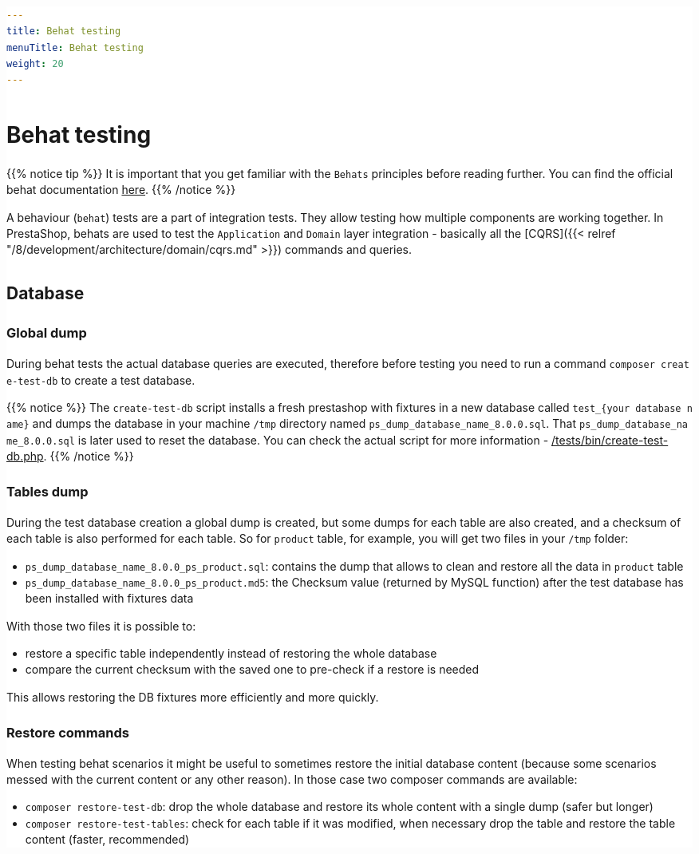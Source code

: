 ```yaml
---
title: Behat testing
menuTitle: Behat testing
weight: 20
---
```


# Behat testing

{{% notice tip %}}
It is important that you get familiar with the `Behats` principles before reading further. You can find the official behat documentation [here](https://docs.behat.org/en/latest/guides.html).
{{% /notice %}}

A behaviour (`behat`) tests are a part of integration tests. They allow testing how multiple components are working together. In PrestaShop, behats are used to test the `Application` and `Domain` layer integration - basically all the [CQRS]({{< relref "/8/development/architecture/domain/cqrs.md" >}}) commands and queries.

## Database

### Global dump
During behat tests the actual database queries are executed, therefore before testing you need to run a command `composer create-test-db` to create a test database.

{{% notice %}}
The `create-test-db` script installs a fresh prestashop with fixtures in a new database called `test_{your database name}` and dumps the database in your machine `/tmp` directory named `ps_dump_database_name_8.0.0.sql`. That `ps_dump_database_name_8.0.0.sql` is later used to reset the database. You can check the actual script for more information - [/tests/bin/create-test-db.php](https://github.com/PrestaShop/PrestaShop/blob/8.0.x/tests/bin/create-test-db.php).
{{% /notice %}}

### Tables dump
During the test database creation a global dump is created, but some dumps for each table are also created, and a checksum of each table is also performed for each table. So for `product` table, for example, you will get two files in your `/tmp` folder:
- `ps_dump_database_name_8.0.0_ps_product.sql`: contains the dump that allows to clean and restore all the data in `product` table
- `ps_dump_database_name_8.0.0_ps_product.md5`: the Checksum value (returned by MySQL function) after the test database has been installed with fixtures data

With those two files it is possible to:
- restore a specific table independently instead of restoring the whole database
- compare the current checksum with the saved one to pre-check if a restore is needed

This allows restoring the DB fixtures more efficiently and more quickly.

### Restore commands
When testing behat scenarios it might be useful to sometimes restore the initial database content (because some scenarios messed with the current content or any other reason).
In those case two composer commands are available:
- `composer restore-test-db`: drop the whole database and restore its whole content with a single dump (safer but longer)
- `composer restore-test-tables`: check for each table if it was modified, when necessary drop the table and restore the table content (faster, recommended)
